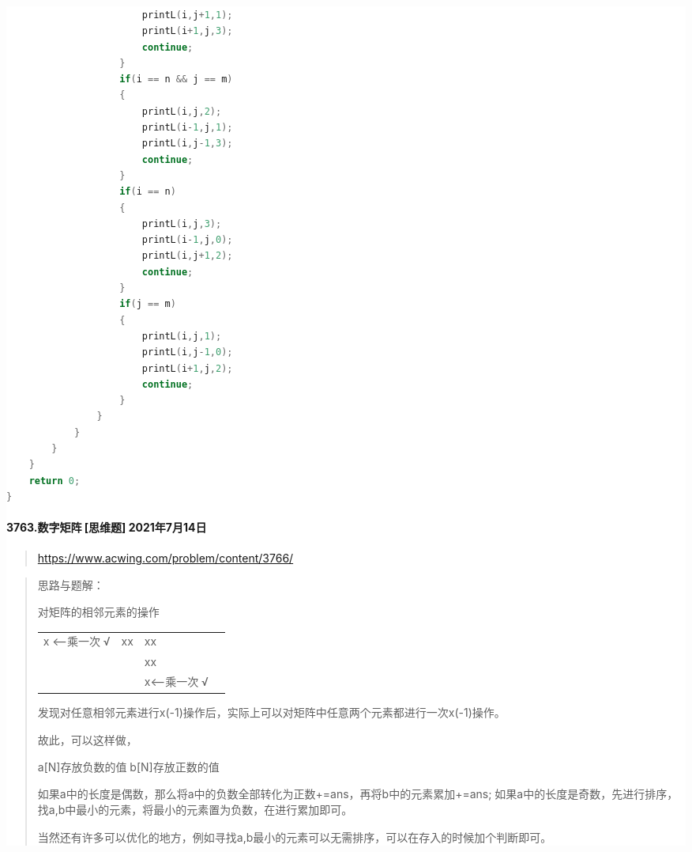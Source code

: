 ```cpp
                        printL(i,j+1,1);
                        printL(i+1,j,3);
                        continue;
                    }
                    if(i == n && j == m)
                    {
                        printL(i,j,2);
                        printL(i-1,j,1);
                        printL(i,j-1,3);
                        continue;
                    }
                    if(i == n)
                    {
                        printL(i,j,3);
                        printL(i-1,j,0);
                        printL(i,j+1,2);
                        continue;
                    }
                    if(j == m)
                    {
                        printL(i,j,1);
                        printL(i,j-1,0);
                        printL(i+1,j,2);
                        continue;
                    }
                }
            }
        }
    }
    return 0;
}
```

#### 3763.数字矩阵 [思维题] 2021年7月14日

> https://www.acwing.com/problem/content/3766/

> 思路与题解：
>
> 对矩阵的相邻元素的操作 
>
> |               |      |              |      |
> | ------------- | ---- | ------------ | ---- |
> | x <--乘一次 √ | xx   | xx           |      |
> |               |      | xx           |      |
> |               |      | x<--乘一次 √ |      |
>
> 发现对任意相邻元素进行x(-1)操作后，实际上可以对矩阵中任意两个元素都进行一次x(-1)操作。
>
> 故此，可以这样做，
>
> a[N]存放负数的值
> b[N]存放正数的值
>
> 如果a中的长度是偶数，那么将a中的负数全部转化为正数+=ans，再将b中的元素累加+=ans;
> 如果a中的长度是奇数，先进行排序，找a,b中最小的元素，将最小的元素置为负数，在进行累加即可。
>
> 当然还有许多可以优化的地方，例如寻找a,b最小的元素可以无需排序，可以在存入的时候加个判断即可。
